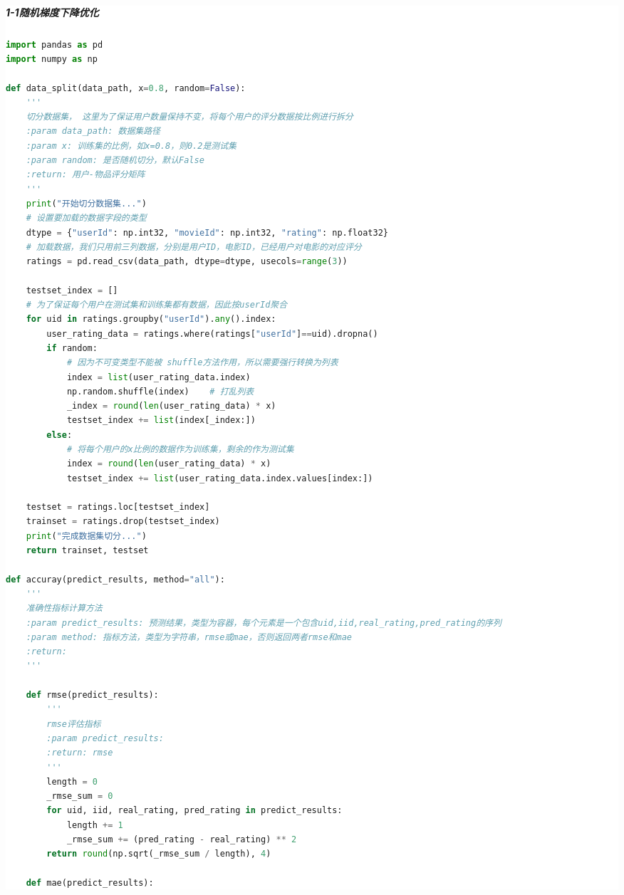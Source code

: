 



##### 1-1随机梯度下降优化

```python
import pandas as pd
import numpy as np

def data_split(data_path, x=0.8, random=False):
    '''
    切分数据集， 这里为了保证用户数量保持不变，将每个用户的评分数据按比例进行拆分
    :param data_path: 数据集路径
    :param x: 训练集的比例，如x=0.8，则0.2是测试集
    :param random: 是否随机切分，默认False
    :return: 用户-物品评分矩阵
    '''
    print("开始切分数据集...")
    # 设置要加载的数据字段的类型
    dtype = {"userId": np.int32, "movieId": np.int32, "rating": np.float32}
    # 加载数据，我们只用前三列数据，分别是用户ID，电影ID，已经用户对电影的对应评分
    ratings = pd.read_csv(data_path, dtype=dtype, usecols=range(3))

    testset_index = []
    # 为了保证每个用户在测试集和训练集都有数据，因此按userId聚合
    for uid in ratings.groupby("userId").any().index:
        user_rating_data = ratings.where(ratings["userId"]==uid).dropna()
        if random:
            # 因为不可变类型不能被 shuffle方法作用，所以需要强行转换为列表
            index = list(user_rating_data.index)
            np.random.shuffle(index)    # 打乱列表
            _index = round(len(user_rating_data) * x)
            testset_index += list(index[_index:])
        else:
            # 将每个用户的x比例的数据作为训练集，剩余的作为测试集
            index = round(len(user_rating_data) * x)
            testset_index += list(user_rating_data.index.values[index:])

    testset = ratings.loc[testset_index]
    trainset = ratings.drop(testset_index)
    print("完成数据集切分...")
    return trainset, testset

def accuray(predict_results, method="all"):
    '''
    准确性指标计算方法
    :param predict_results: 预测结果，类型为容器，每个元素是一个包含uid,iid,real_rating,pred_rating的序列
    :param method: 指标方法，类型为字符串，rmse或mae，否则返回两者rmse和mae
    :return:
    '''

    def rmse(predict_results):
        '''
        rmse评估指标
        :param predict_results:
        :return: rmse
        '''
        length = 0
        _rmse_sum = 0
        for uid, iid, real_rating, pred_rating in predict_results:
            length += 1
            _rmse_sum += (pred_rating - real_rating) ** 2
        return round(np.sqrt(_rmse_sum / length), 4)

    def mae(predict_results):
```